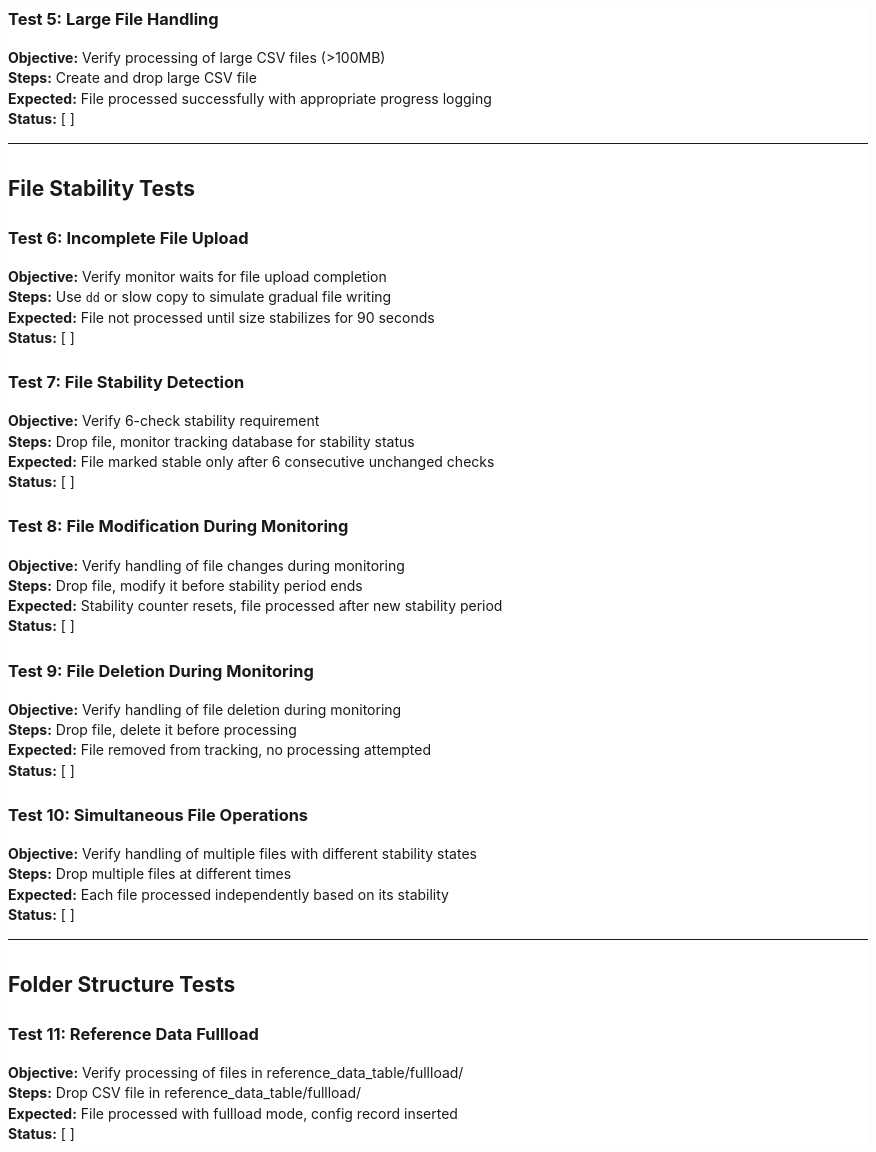 ### Test 5: Large File Handling
**Objective:** Verify processing of large CSV files (>100MB)  
**Steps:** Create and drop large CSV file  
**Expected:** File processed successfully with appropriate progress logging  
**Status:** [ ]

---

## File Stability Tests

### Test 6: Incomplete File Upload
**Objective:** Verify monitor waits for file upload completion  
**Steps:** Use `dd` or slow copy to simulate gradual file writing  
**Expected:** File not processed until size stabilizes for 90 seconds  
**Status:** [ ]

### Test 7: File Stability Detection
**Objective:** Verify 6-check stability requirement  
**Steps:** Drop file, monitor tracking database for stability status  
**Expected:** File marked stable only after 6 consecutive unchanged checks  
**Status:** [ ]

### Test 8: File Modification During Monitoring
**Objective:** Verify handling of file changes during monitoring  
**Steps:** Drop file, modify it before stability period ends  
**Expected:** Stability counter resets, file processed after new stability period  
**Status:** [ ]

### Test 9: File Deletion During Monitoring
**Objective:** Verify handling of file deletion during monitoring  
**Steps:** Drop file, delete it before processing  
**Expected:** File removed from tracking, no processing attempted  
**Status:** [ ]

### Test 10: Simultaneous File Operations
**Objective:** Verify handling of multiple files with different stability states  
**Steps:** Drop multiple files at different times  
**Expected:** Each file processed independently based on its stability  
**Status:** [ ]

---

## Folder Structure Tests

### Test 11: Reference Data Fullload
**Objective:** Verify processing of files in reference_data_table/fullload/  
**Steps:** Drop CSV file in reference_data_table/fullload/  
**Expected:** File processed with fullload mode, config record inserted  
**Status:** [ ]
